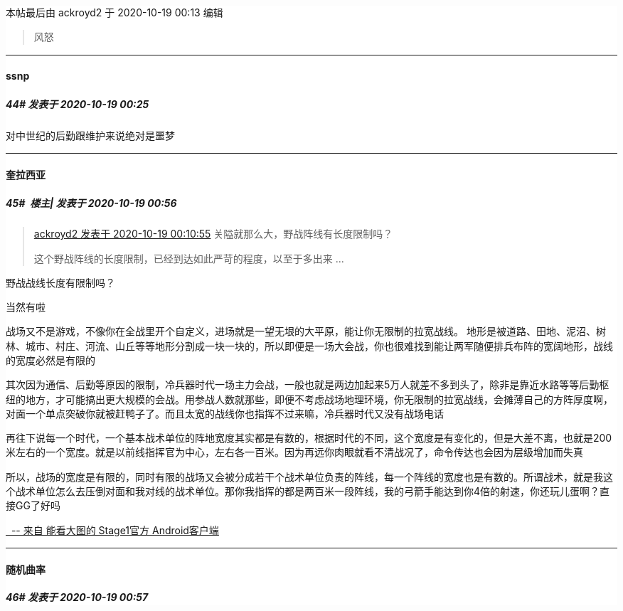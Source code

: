 
 本帖最后由 ackroyd2 于 2020-10-19 00:13 编辑 
<blockquote>风怒</blockquote>









*****

####  ssnp  
##### 44#       发表于 2020-10-19 00:25




对中世纪的后勤跟维护来说绝对是噩梦







*****

####  奎拉西亚  
##### 45#         楼主| 发表于 2020-10-19 00:56



<blockquote><a href="httphttps://bbs.saraba1st.com/2b/forum.php?mod=redirect&amp;goto=findpost&amp;pid=49085024&amp;ptid=1965724" target="_blank">ackroyd2 发表于 2020-10-19 00:10:55</a>
关隘就那么大，野战阵线有长度限制吗？

这个野战阵线的长度限制，已经到达如此严苛的程度，以至于多出来 ...</blockquote>野战战线长度有限制吗？

当然有啦

战场又不是游戏，不像你在全战里开个自定义，进场就是一望无垠的大平原，能让你无限制的拉宽战线。
地形是被道路、田地、泥沼、树林、城市、村庄、河流、山丘等等地形分割成一块一块的，所以即便是一场大会战，你也很难找到能让两军随便排兵布阵的宽阔地形，战线的宽度必然是有限的

其次因为通信、后勤等原因的限制，冷兵器时代一场主力会战，一般也就是两边加起来5万人就差不多到头了，除非是靠近水路等等后勤枢纽的地方，才可能搞出更大规模的会战。用参战人数就那些，即便不考虑战场地理环境，你无限制的拉宽战线，会摊薄自己的方阵厚度啊，对面一个单点突破你就被赶鸭子了。而且太宽的战线你也指挥不过来嘛，冷兵器时代又没有战场电话

再往下说每一个时代，一个基本战术单位的阵地宽度其实都是有数的，根据时代的不同，这个宽度是有变化的，但是大差不离，也就是200米左右的一个宽度。就是以前线指挥官为中心，左右各一百米。因为再远你肉眼就看不清战况了，命令传达也会因为层级增加而失真

所以，战场的宽度是有限的，同时有限的战场又会被分成若干个战术单位负责的阵线，每一个阵线的宽度也是有数的。所谓战术，就是我这个战术单位怎么去压倒对面和我对线的战术单位。那你我指挥的都是两百米一段阵线，我的弓箭手能达到你4倍的射速，你还玩儿蛋啊？直接GG了好吗

[  -- 来自 能看大图的 Stage1官方 Android客户端](https://www.coolapk.com/apk/140634)







*****

####  随机曲率  
##### 46#       发表于 2020-10-19 00:57
